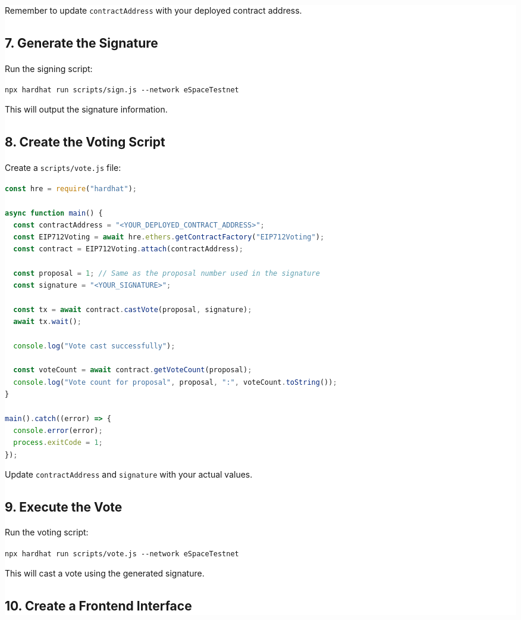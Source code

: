 Remember to update `contractAddress` with your deployed contract address.

## 7. Generate the Signature

Run the signing script:

```
npx hardhat run scripts/sign.js --network eSpaceTestnet
```

This will output the signature information.

## 8. Create the Voting Script

Create a `scripts/vote.js` file:

```javascript
const hre = require("hardhat");

async function main() {
  const contractAddress = "<YOUR_DEPLOYED_CONTRACT_ADDRESS>";
  const EIP712Voting = await hre.ethers.getContractFactory("EIP712Voting");
  const contract = EIP712Voting.attach(contractAddress);

  const proposal = 1; // Same as the proposal number used in the signature
  const signature = "<YOUR_SIGNATURE>";

  const tx = await contract.castVote(proposal, signature);
  await tx.wait();

  console.log("Vote cast successfully");

  const voteCount = await contract.getVoteCount(proposal);
  console.log("Vote count for proposal", proposal, ":", voteCount.toString());
}

main().catch((error) => {
  console.error(error);
  process.exitCode = 1;
});
```

Update `contractAddress` and `signature` with your actual values.

## 9. Execute the Vote

Run the voting script:

```
npx hardhat run scripts/vote.js --network eSpaceTestnet
```

This will cast a vote using the generated signature.

## 10. Create a Frontend Interface

